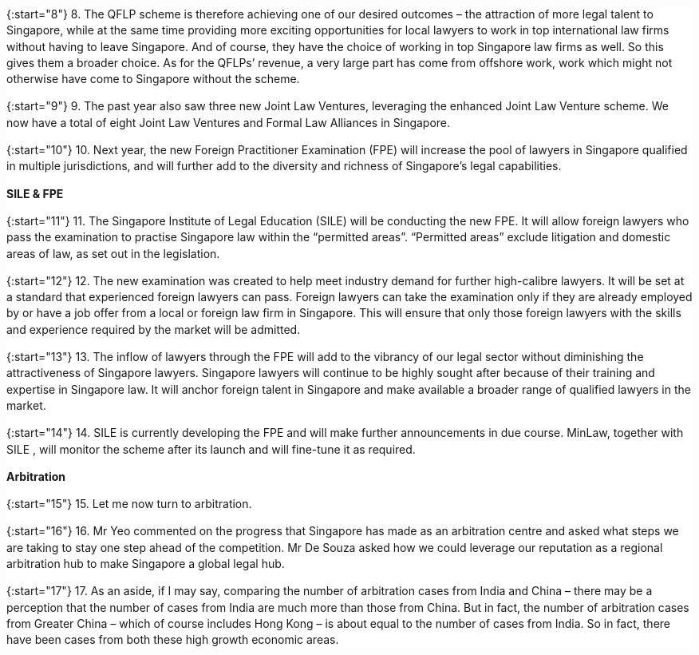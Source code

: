 {:start="8"}
8. The QFLP scheme is therefore achieving one of our desired outcomes – the attraction of more legal talent to Singapore, while at the same time providing more exciting opportunities for local lawyers to work in top international law firms without having to leave Singapore. And of course, they have the choice of working in top Singapore law firms as well. So this gives them a broader choice. As for the QFLPs’ revenue, a very large part has come from offshore work, work which might not otherwise have come to Singapore without the scheme. 

{:start="9"}
9. The past year also saw three new Joint Law Ventures, leveraging the enhanced Joint Law Venture scheme. We now have a total of eight Joint Law Ventures and Formal Law Alliances in Singapore.    

{:start="10"}
10. Next year, the new Foreign Practitioner Examination (FPE) will increase the pool of lawyers in Singapore qualified in multiple jurisdictions, and will further add to the diversity and richness of Singapore’s legal capabilities.


**SILE & FPE**

{:start="11"}
11. The Singapore Institute of Legal Education (SILE) will be conducting the new FPE. It will allow foreign lawyers who pass the examination to practise Singapore law within the “permitted areas”. “Permitted areas” exclude litigation and domestic areas of law, as set out in the legislation. 

{:start="12"}
12. The new examination was created to help meet industry demand for further high-calibre lawyers. It will be set at a standard that experienced foreign lawyers can pass. Foreign lawyers can take the examination only if they are already employed by or have a job offer from a local or foreign law firm in Singapore. This will ensure that only those foreign lawyers with the skills and experience required by the market will be admitted. 

{:start="13"}
13. The inflow of lawyers through the FPE will add to the vibrancy of our legal sector without diminishing the attractiveness of Singapore lawyers. Singapore lawyers will continue to be highly sought after because of their training and expertise in Singapore law. It will anchor foreign talent in Singapore and make available a broader range of qualified lawyers in the market.

{:start="14"}
14. SILE is currently developing the FPE and will make further announcements in due course. MinLaw, together with SILE , will monitor the scheme after its launch and will fine-tune it as required.


**Arbitration**

{:start="15"}
15. Let me now turn to arbitration. 

{:start="16"}
16. Mr Yeo commented on the progress that Singapore has made as an arbitration centre and asked what steps we are taking to stay one step ahead of the competition. Mr De Souza asked how we could leverage our reputation as a regional arbitration hub to make Singapore a global legal hub. 

{:start="17"}
17. As an aside, if I may say, comparing the number of arbitration cases from India and China – there may be a perception that the number of cases from India are much more than those from China. But in fact, the number of arbitration cases from Greater China – which of course includes Hong Kong – is about equal to the number of cases from India. So in fact, there have been cases from both these high growth economic areas.
